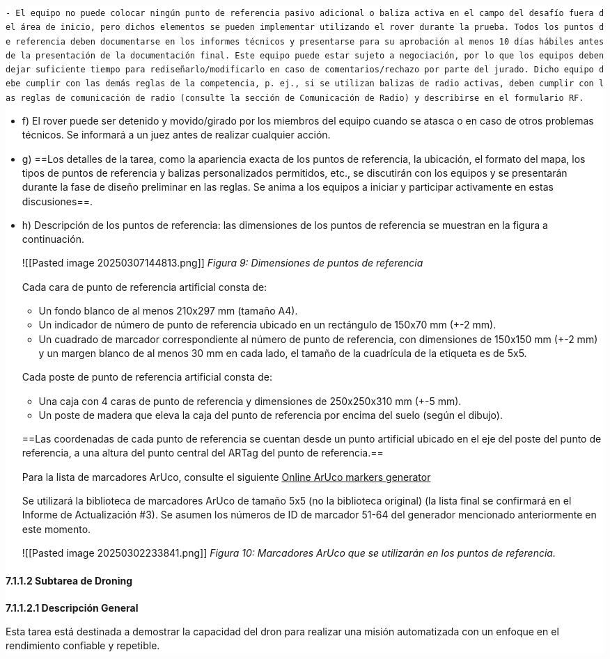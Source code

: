 	- El equipo no puede colocar ningún punto de referencia pasivo adicional o baliza activa en el campo del desafío fuera del área de inicio, pero dichos elementos se pueden implementar utilizando el rover durante la prueba. Todos los puntos de referencia deben documentarse en los informes técnicos y presentarse para su aprobación al menos 10 días hábiles antes de la presentación de la documentación final. Este equipo puede estar sujeto a negociación, por lo que los equipos deben dejar suficiente tiempo para rediseñarlo/modificarlo en caso de comentarios/rechazo por parte del jurado. Dicho equipo debe cumplir con las demás reglas de la competencia, p. ej., si se utilizan balizas de radio activas, deben cumplir con las reglas de comunicación de radio (consulte la sección de Comunicación de Radio) y describirse en el formulario RF. 
- f) El rover puede ser detenido y movido/girado por los miembros del equipo cuando se atasca o en caso de otros problemas técnicos. Se informará a un juez antes de realizar cualquier acción. 
- g) ==Los detalles de la tarea, como la apariencia exacta de los puntos de referencia, la ubicación, el formato del mapa, los tipos de puntos de referencia y balizas personalizados permitidos, etc., se discutirán con los equipos y se presentarán durante la fase de diseño preliminar en las reglas. Se anima a los equipos a iniciar y participar activamente en estas discusiones==. 
- h) Descripción de los puntos de referencia: las dimensiones de los puntos de referencia se muestran en la figura a continuación. 

	![[Pasted image 20250307144813.png]]
	*Figura 9: Dimensiones de puntos de referencia*

	Cada cara de punto de referencia artificial consta de:
	- Un fondo blanco de al menos 210x297 mm (tamaño A4).
	- Un indicador de número de punto de referencia ubicado en un rectángulo de 150x70 mm (+-2 mm).
	- Un cuadrado de marcador correspondiente al número de punto de referencia, con dimensiones de 150x150 mm (+-2 mm) y un margen blanco de al menos 30 mm en cada lado, el tamaño de la cuadrícula de la etiqueta es de 5x5.
	
	Cada poste de punto de referencia artificial consta de:
	- Una caja con 4 caras de punto de referencia y dimensiones de 250x250x310 mm (+-5 mm).
	- Un poste de madera que eleva la caja del punto de referencia por encima del suelo (según el dibujo). 
	
	==Las coordenadas de cada punto de referencia se cuentan desde un punto artificial ubicado en el eje del poste del punto de referencia, a una altura del punto central del ARTag del punto de referencia.== 
	
	Para la lista de marcadores ArUco, consulte el siguiente [Online ArUco markers generator](https://chev.me/arucogen/)
	
	
	Se utilizará la biblioteca de marcadores ArUco de tamaño 5x5 (no la biblioteca original) (la lista final se confirmará en el Informe de Actualización #3). Se asumen los números de ID de marcador 51-64 del generador mencionado anteriormente en este momento.
	
	![[Pasted image 20250302233841.png]]
	*Figura 10: Marcadores ArUco que se utilizarán en los puntos de referencia.*

#### 7.1.1.2 Subtarea de Droning

**7.1.1.2.1 Descripción General**

Esta tarea está destinada a demostrar la capacidad del dron para realizar una misión automatizada con un enfoque en el rendimiento confiable y repetible.
